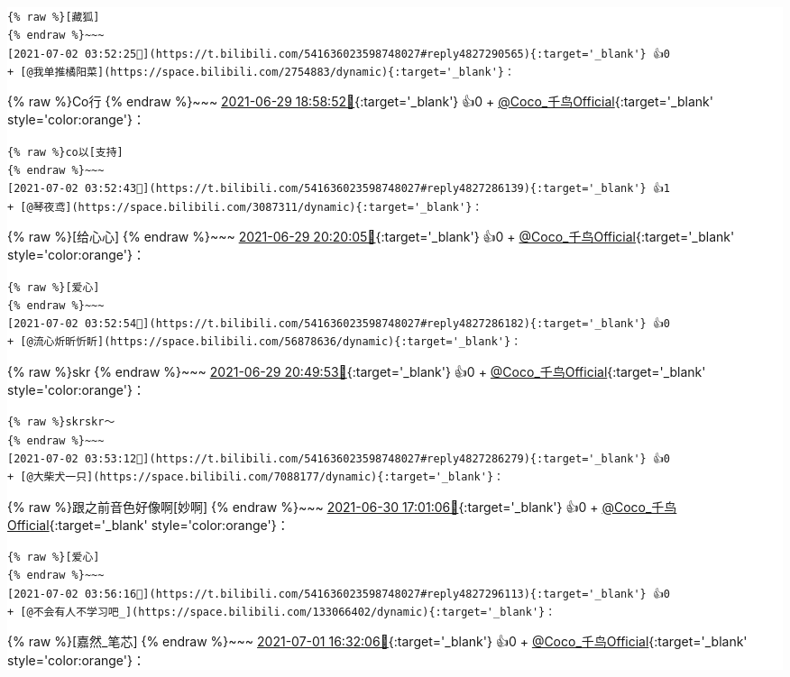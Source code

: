 ~~~
{% raw %}[藏狐]
{% endraw %}~~~
[2021-07-02 03:52:25🔗](https://t.bilibili.com/541636023598748027#reply4827290565){:target='_blank'} 👍0
+ [@我单推橘阳菜](https://space.bilibili.com/2754883/dynamic){:target='_blank'}：
~~~
{% raw %}Co行
{% endraw %}~~~
[2021-06-29 18:58:52🔗](https://t.bilibili.com/541636023598748027#reply4813928035){:target='_blank'} 👍0
    + [@Coco_千鸟Official](https://space.bilibili.com/1891728206/dynamic){:target='_blank' style='color:orange'}：
~~~
{% raw %}co以[支持]
{% endraw %}~~~
[2021-07-02 03:52:43🔗](https://t.bilibili.com/541636023598748027#reply4827286139){:target='_blank'} 👍1
+ [@琴夜鸢](https://space.bilibili.com/3087311/dynamic){:target='_blank'}：
~~~
{% raw %}[给心心]
{% endraw %}~~~
[2021-06-29 20:20:05🔗](https://t.bilibili.com/541636023598748027#reply4814396179){:target='_blank'} 👍0
    + [@Coco_千鸟Official](https://space.bilibili.com/1891728206/dynamic){:target='_blank' style='color:orange'}：
~~~
{% raw %}[爱心]
{% endraw %}~~~
[2021-07-02 03:52:54🔗](https://t.bilibili.com/541636023598748027#reply4827286182){:target='_blank'} 👍0
+ [@流心炘昕忻盺](https://space.bilibili.com/56878636/dynamic){:target='_blank'}：
~~~
{% raw %}skr
{% endraw %}~~~
[2021-06-29 20:49:53🔗](https://t.bilibili.com/541636023598748027#reply4814559976){:target='_blank'} 👍0
    + [@Coco_千鸟Official](https://space.bilibili.com/1891728206/dynamic){:target='_blank' style='color:orange'}：
~~~
{% raw %}skrskr～
{% endraw %}~~~
[2021-07-02 03:53:12🔗](https://t.bilibili.com/541636023598748027#reply4827286279){:target='_blank'} 👍0
+ [@大柴犬一只](https://space.bilibili.com/7088177/dynamic){:target='_blank'}：
~~~
{% raw %}跟之前音色好像啊[妙啊]
{% endraw %}~~~
[2021-06-30 17:01:06🔗](https://t.bilibili.com/541636023598748027#reply4818970092){:target='_blank'} 👍0
    + [@Coco_千鸟Official](https://space.bilibili.com/1891728206/dynamic){:target='_blank' style='color:orange'}：
~~~
{% raw %}[爱心]
{% endraw %}~~~
[2021-07-02 03:56:16🔗](https://t.bilibili.com/541636023598748027#reply4827296113){:target='_blank'} 👍0
+ [@不会有人不学习吧_](https://space.bilibili.com/133066402/dynamic){:target='_blank'}：
~~~
{% raw %}[嘉然_笔芯]
{% endraw %}~~~
[2021-07-01 16:32:06🔗](https://t.bilibili.com/541636023598748027#reply4824393699){:target='_blank'} 👍0
    + [@Coco_千鸟Official](https://space.bilibili.com/1891728206/dynamic){:target='_blank' style='color:orange'}：
~~~
~~~